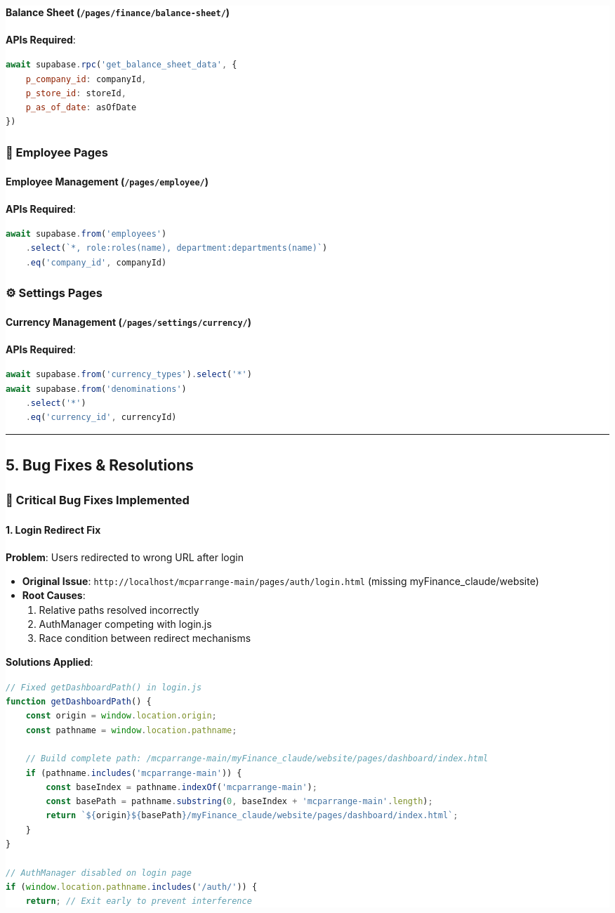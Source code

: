 #### Balance Sheet (`/pages/finance/balance-sheet/`)
**APIs Required**:
```javascript
await supabase.rpc('get_balance_sheet_data', {
    p_company_id: companyId,
    p_store_id: storeId,
    p_as_of_date: asOfDate
})
```

### 👥 Employee Pages

#### Employee Management (`/pages/employee/`)
**APIs Required**:
```javascript
await supabase.from('employees')
    .select(`*, role:roles(name), department:departments(name)`)
    .eq('company_id', companyId)
```

### ⚙️ Settings Pages

#### Currency Management (`/pages/settings/currency/`)
**APIs Required**:
```javascript
await supabase.from('currency_types').select('*')
await supabase.from('denominations')
    .select('*')
    .eq('currency_id', currencyId)
```

---

## 5. Bug Fixes & Resolutions

### 🐛 Critical Bug Fixes Implemented

#### 1. Login Redirect Fix
**Problem**: Users redirected to wrong URL after login
- **Original Issue**: `http://localhost/mcparrange-main/pages/auth/login.html` (missing myFinance_claude/website)
- **Root Causes**: 
  1. Relative paths resolved incorrectly
  2. AuthManager competing with login.js
  3. Race condition between redirect mechanisms

**Solutions Applied**:
```javascript
// Fixed getDashboardPath() in login.js
function getDashboardPath() {
    const origin = window.location.origin;
    const pathname = window.location.pathname;
    
    // Build complete path: /mcparrange-main/myFinance_claude/website/pages/dashboard/index.html
    if (pathname.includes('mcparrange-main')) {
        const baseIndex = pathname.indexOf('mcparrange-main');
        const basePath = pathname.substring(0, baseIndex + 'mcparrange-main'.length);
        return `${origin}${basePath}/myFinance_claude/website/pages/dashboard/index.html`;
    }
}

// AuthManager disabled on login page
if (window.location.pathname.includes('/auth/')) {
    return; // Exit early to prevent interference
```